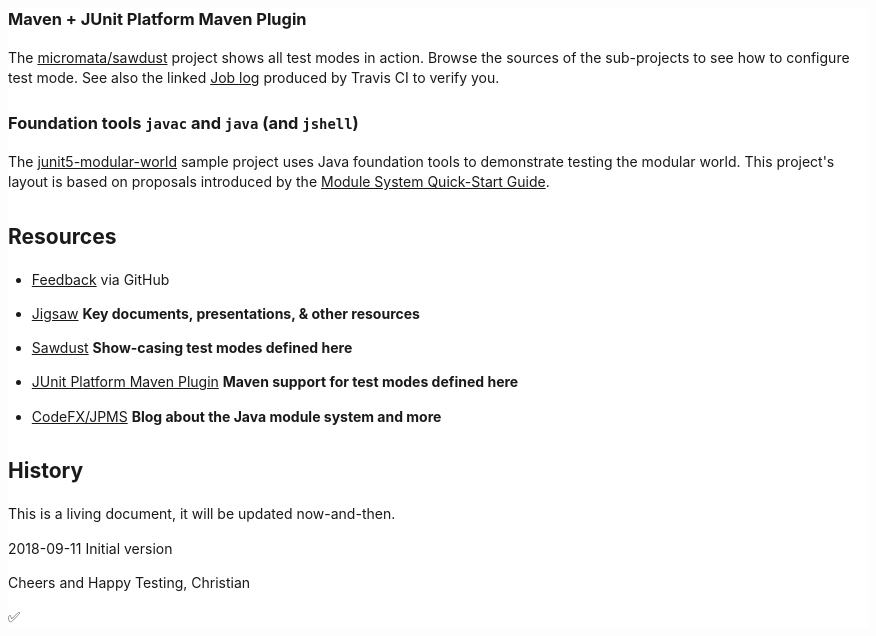### Maven + JUnit Platform Maven Plugin

The [micromata/sawdust](https://github.com/micromata/sawdust) project shows all test modes in action.
Browse the sources of the sub-projects to see how to configure test mode.
See also the linked [Job log](https://travis-ci.org/micromata/sawdust) produced by Travis CI to verify you.

### Foundation tools `javac` and `java` (and `jshell`)

The [junit5-modular-world](https://github.com/junit-team/junit5-samples/tree/master/junit5-modular-world) sample project uses Java foundation tools to demonstrate testing the modular world.
This project's layout is based on proposals introduced by the [Module System Quick-Start Guide](http://openjdk.java.net/projects/jigsaw/quick-start).

## Resources

- [Feedback](https://github.com/sormuras/sormuras.github.io/issues) via GitHub

- [Jigsaw](http://openjdk.java.net/projects/jigsaw/) **Key documents, presentations, & other resources**
- [Sawdust](https://github.com/micromata/sawdust) **Show-casing test modes defined here**
- [JUnit Platform Maven Plugin](https://github.com/sormuras/junit-platform-maven-plugin) **Maven support for test modes defined here**
- [CodeFX/JPMS](https://blog.codefx.org/tag/jpms/) **Blog about the Java module system and more**

## History

This is a living document, it will be updated now-and-then.

2018-09-11 Initial version

Cheers and Happy Testing,
Christian

✅
